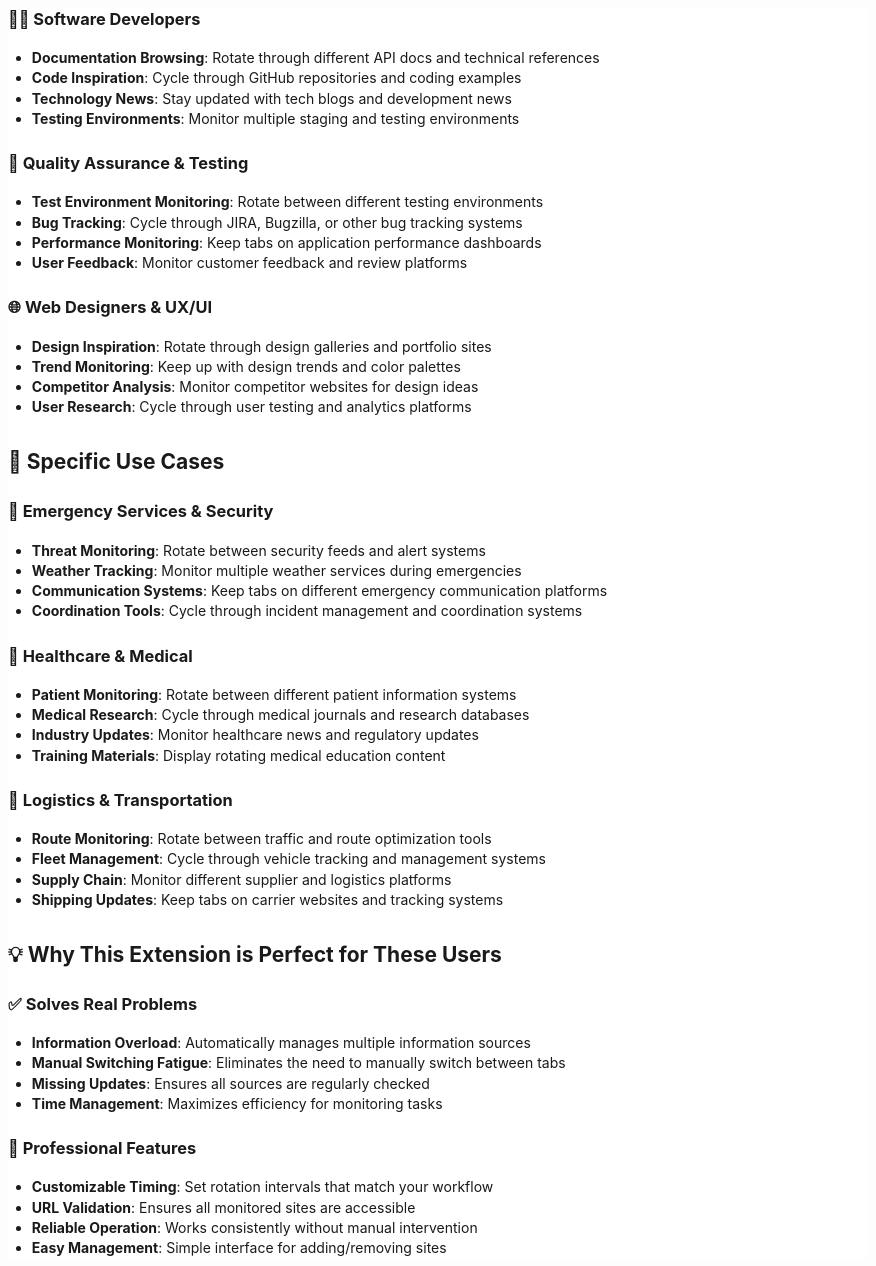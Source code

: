 ### 👨‍💻 **Software Developers**
- **Documentation Browsing**: Rotate through different API docs and technical references
- **Code Inspiration**: Cycle through GitHub repositories and coding examples
- **Technology News**: Stay updated with tech blogs and development news
- **Testing Environments**: Monitor multiple staging and testing environments

### 🔧 **Quality Assurance & Testing**
- **Test Environment Monitoring**: Rotate between different testing environments
- **Bug Tracking**: Cycle through JIRA, Bugzilla, or other bug tracking systems
- **Performance Monitoring**: Keep tabs on application performance dashboards
- **User Feedback**: Monitor customer feedback and review platforms

### 🌐 **Web Designers & UX/UI**
- **Design Inspiration**: Rotate through design galleries and portfolio sites
- **Trend Monitoring**: Keep up with design trends and color palettes
- **Competitor Analysis**: Monitor competitor websites for design ideas
- **User Research**: Cycle through user testing and analytics platforms

## 🎯 **Specific Use Cases**

### 🚨 **Emergency Services & Security**
- **Threat Monitoring**: Rotate between security feeds and alert systems
- **Weather Tracking**: Monitor multiple weather services during emergencies
- **Communication Systems**: Keep tabs on different emergency communication platforms
- **Coordination Tools**: Cycle through incident management and coordination systems

### 🏥 **Healthcare & Medical**
- **Patient Monitoring**: Rotate between different patient information systems
- **Medical Research**: Cycle through medical journals and research databases
- **Industry Updates**: Monitor healthcare news and regulatory updates
- **Training Materials**: Display rotating medical education content

### 🚛 **Logistics & Transportation**
- **Route Monitoring**: Rotate between traffic and route optimization tools
- **Fleet Management**: Cycle through vehicle tracking and management systems
- **Supply Chain**: Monitor different supplier and logistics platforms
- **Shipping Updates**: Keep tabs on carrier websites and tracking systems

## 💡 **Why This Extension is Perfect for These Users**

### ✅ **Solves Real Problems**
- **Information Overload**: Automatically manages multiple information sources
- **Manual Switching Fatigue**: Eliminates the need to manually switch between tabs
- **Missing Updates**: Ensures all sources are regularly checked
- **Time Management**: Maximizes efficiency for monitoring tasks

### 🎨 **Professional Features**
- **Customizable Timing**: Set rotation intervals that match your workflow
- **URL Validation**: Ensures all monitored sites are accessible
- **Reliable Operation**: Works consistently without manual intervention
- **Easy Management**: Simple interface for adding/removing sites
